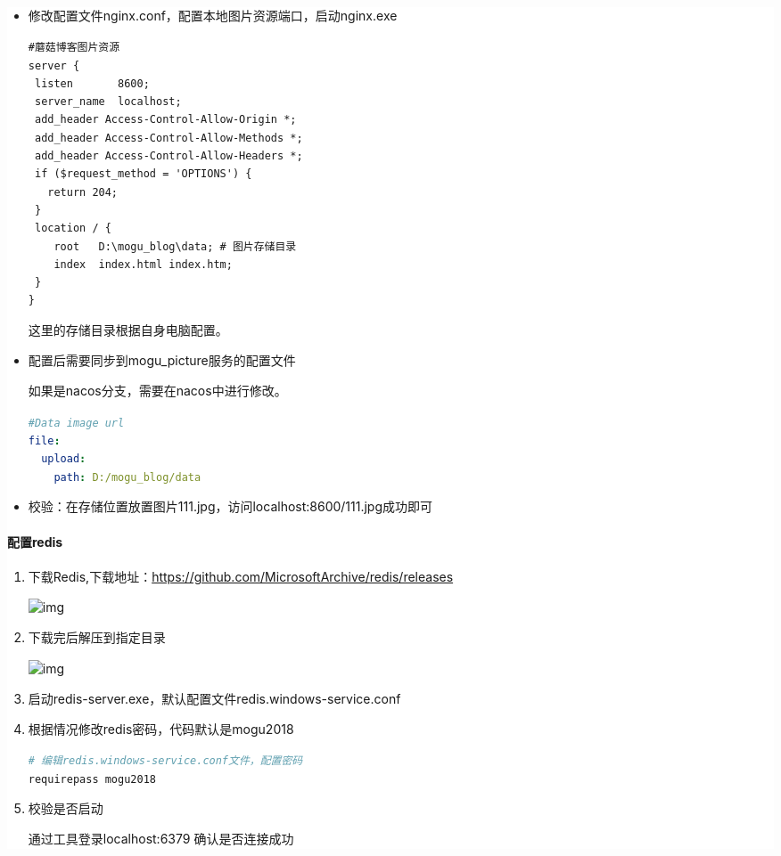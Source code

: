 - 修改配置文件nginx.conf，配置本地图片资源端口，启动nginx.exe
  
  ```nginx
  #蘑菇博客图片资源
  server {
   listen       8600;
   server_name  localhost;
   add_header Access-Control-Allow-Origin *;
   add_header Access-Control-Allow-Methods *;
   add_header Access-Control-Allow-Headers *;
   if ($request_method = 'OPTIONS') {
     return 204;
   }    
   location / {
      root   D:\mogu_blog\data; # 图片存储目录
      index  index.html index.htm;
   }
  }
  ```
  
  这里的存储目录根据自身电脑配置。

- 配置后需要同步到mogu_picture服务的配置文件
  
  如果是nacos分支，需要在nacos中进行修改。
  
  ```yaml
  #Data image url
  file:
    upload:
      path: D:/mogu_blog/data
  ```

- 校验：在存储位置放置图片111.jpg，访问localhost:8600/111.jpg成功即可

#### 配置redis

1. 下载Redis,下载地址：https://github.com/MicrosoftArchive/redis/releases
   
   ![img](https://strangest.oss-cn-shanghai.aliyuncs.com/markdown/arch_screen_09.png)

2. 下载完后解压到指定目录
   
   ![img](https://strangest.oss-cn-shanghai.aliyuncs.com/markdown/arch_screen_10.png)

3. 启动redis-server.exe，默认配置文件redis.windows-service.conf

4. 根据情况修改redis密码，代码默认是mogu2018
   
   ```powershell
   # 编辑redis.windows-service.conf文件，配置密码
   requirepass mogu2018
   ```

5. 校验是否启动
   
   通过工具登录localhost:6379 确认是否连接成功
